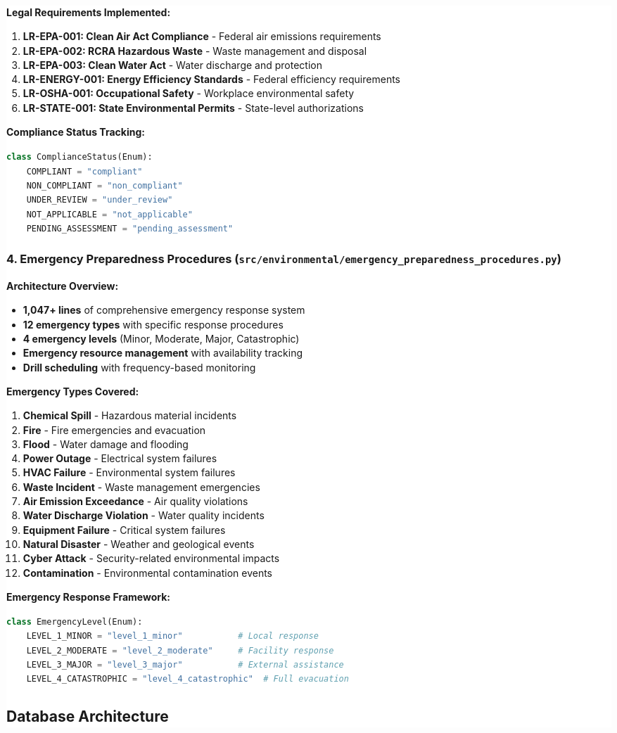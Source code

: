 **Legal Requirements Implemented:**
1. **LR-EPA-001: Clean Air Act Compliance** - Federal air emissions requirements
2. **LR-EPA-002: RCRA Hazardous Waste** - Waste management and disposal
3. **LR-EPA-003: Clean Water Act** - Water discharge and protection
4. **LR-ENERGY-001: Energy Efficiency Standards** - Federal efficiency requirements
5. **LR-OSHA-001: Occupational Safety** - Workplace environmental safety
6. **LR-STATE-001: State Environmental Permits** - State-level authorizations

**Compliance Status Tracking:**
```python
class ComplianceStatus(Enum):
    COMPLIANT = "compliant"
    NON_COMPLIANT = "non_compliant"
    UNDER_REVIEW = "under_review"
    NOT_APPLICABLE = "not_applicable"
    PENDING_ASSESSMENT = "pending_assessment"
```

### 4. Emergency Preparedness Procedures (`src/environmental/emergency_preparedness_procedures.py`)

**Architecture Overview:**
- **1,047+ lines** of comprehensive emergency response system
- **12 emergency types** with specific response procedures
- **4 emergency levels** (Minor, Moderate, Major, Catastrophic)
- **Emergency resource management** with availability tracking
- **Drill scheduling** with frequency-based monitoring

**Emergency Types Covered:**
1. **Chemical Spill** - Hazardous material incidents
2. **Fire** - Fire emergencies and evacuation
3. **Flood** - Water damage and flooding
4. **Power Outage** - Electrical system failures
5. **HVAC Failure** - Environmental system failures
6. **Waste Incident** - Waste management emergencies
7. **Air Emission Exceedance** - Air quality violations
8. **Water Discharge Violation** - Water quality incidents
9. **Equipment Failure** - Critical system failures
10. **Natural Disaster** - Weather and geological events
11. **Cyber Attack** - Security-related environmental impacts
12. **Contamination** - Environmental contamination events

**Emergency Response Framework:**
```python
class EmergencyLevel(Enum):
    LEVEL_1_MINOR = "level_1_minor"           # Local response
    LEVEL_2_MODERATE = "level_2_moderate"     # Facility response
    LEVEL_3_MAJOR = "level_3_major"           # External assistance
    LEVEL_4_CATASTROPHIC = "level_4_catastrophic"  # Full evacuation
```

## Database Architecture
